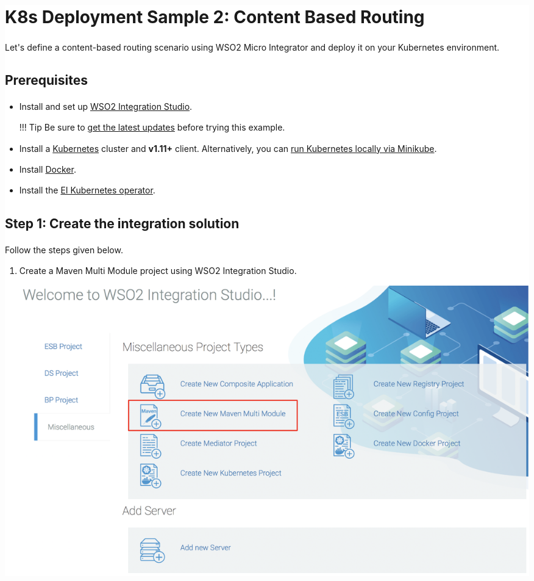 # K8s Deployment Sample 2: Content Based Routing
Let's define a content-based routing scenario using WSO2 Micro Integrator and deploy it on your Kubernetes environment.

## Prerequisites

-   Install and set up [WSO2 Integration Studio](../../../../develop/installing-WSO2-Integration-Studio).
    
    !!! Tip
        Be sure to [get the latest updates](../../../../develop/installing-WSO2-Integration-Studio#get-the-latest-updates) before trying this example.
        
-   Install a [Kubernetes](https://kubernetes.io/docs/setup/) cluster and **v1.11+** client. Alternatively, you can [run Kubernetes locally via Minikube](https://kubernetes.io/docs/setup/learning-environment/minikube/).
-   Install [Docker](https://docs.docker.com/).
-   Install the [EI Kubernetes operator](../../../../setup/deployment/kubernetes_deployment#install-the-ei-k8s-operator).

## Step 1: Create the integration solution

Follow the steps given below.

1.  Create a Maven Multi Module project using WSO2 Integration Studio.

    ![Create Maven Multi Module Project](../../../assets/img/create_project/docker_k8s_project/create-maven-project.png) 
    